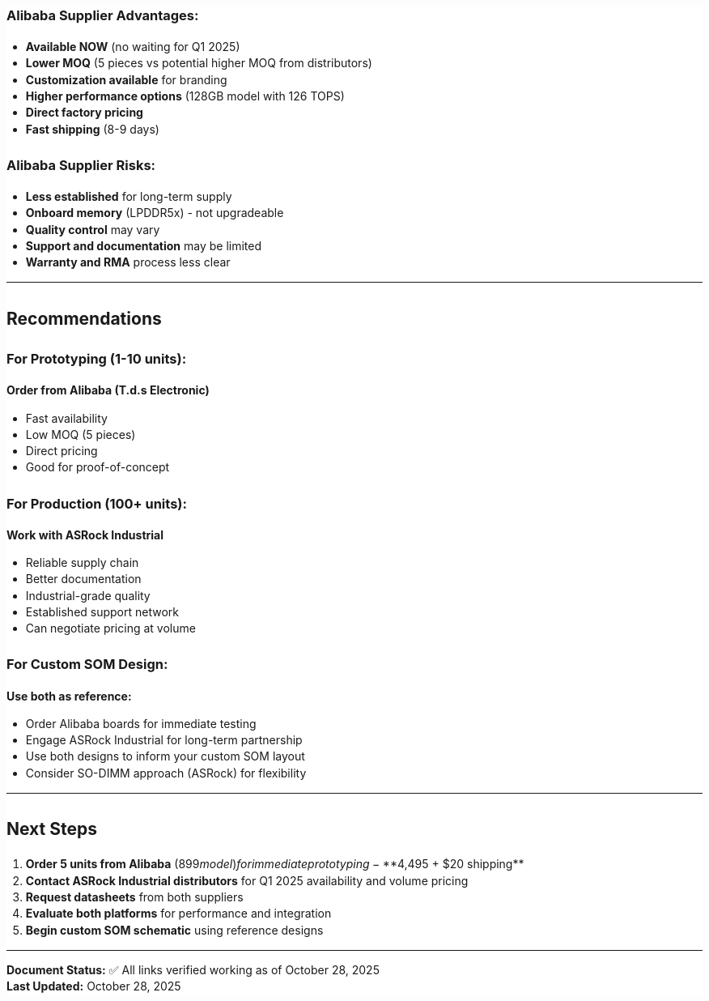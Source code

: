 ### Alibaba Supplier Advantages:
- **Available NOW** (no waiting for Q1 2025)
- **Lower MOQ** (5 pieces vs potential higher MOQ from distributors)
- **Customization available** for branding
- **Higher performance options** (128GB model with 126 TOPS)
- **Direct factory pricing**
- **Fast shipping** (8-9 days)

### Alibaba Supplier Risks:
- **Less established** for long-term supply
- **Onboard memory** (LPDDR5x) - not upgradeable
- **Quality control** may vary
- **Support and documentation** may be limited
- **Warranty and RMA** process less clear

---

## Recommendations

### For Prototyping (1-10 units):
**Order from Alibaba (T.d.s Electronic)**
- Fast availability
- Low MOQ (5 pieces)
- Direct pricing
- Good for proof-of-concept

### For Production (100+ units):
**Work with ASRock Industrial**
- Reliable supply chain
- Better documentation
- Industrial-grade quality
- Established support network
- Can negotiate pricing at volume

### For Custom SOM Design:
**Use both as reference:**
- Order Alibaba boards for immediate testing
- Engage ASRock Industrial for long-term partnership
- Use both designs to inform your custom SOM layout
- Consider SO-DIMM approach (ASRock) for flexibility

---

## Next Steps

1. **Order 5 units from Alibaba** ($899 model) for immediate prototyping - **$4,495 + $20 shipping**
2. **Contact ASRock Industrial distributors** for Q1 2025 availability and volume pricing
3. **Request datasheets** from both suppliers
4. **Evaluate both platforms** for performance and integration
5. **Begin custom SOM schematic** using reference designs

---

**Document Status:** ✅ All links verified working as of October 28, 2025  
**Last Updated:** October 28, 2025

